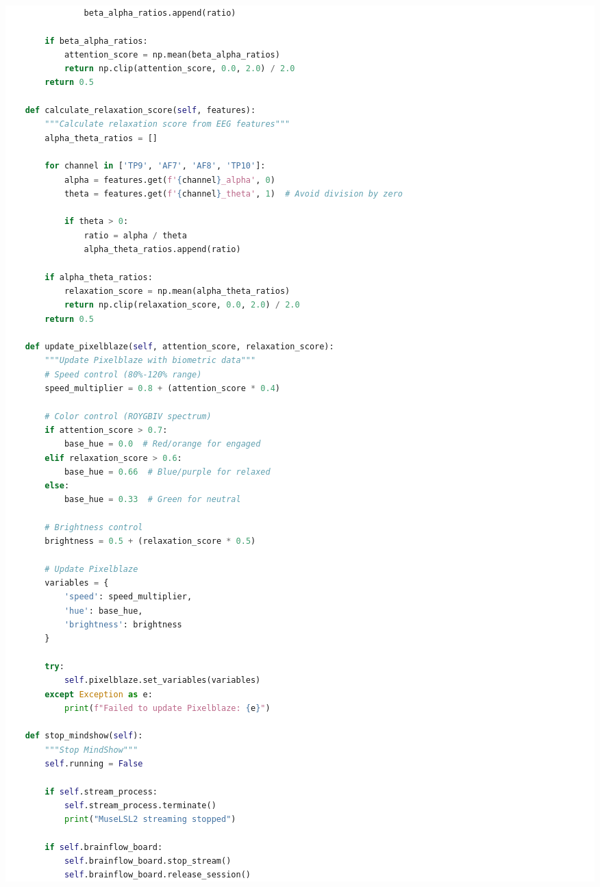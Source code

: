 ```python
                beta_alpha_ratios.append(ratio)
                
        if beta_alpha_ratios:
            attention_score = np.mean(beta_alpha_ratios)
            return np.clip(attention_score, 0.0, 2.0) / 2.0
        return 0.5
        
    def calculate_relaxation_score(self, features):
        """Calculate relaxation score from EEG features"""
        alpha_theta_ratios = []
        
        for channel in ['TP9', 'AF7', 'AF8', 'TP10']:
            alpha = features.get(f'{channel}_alpha', 0)
            theta = features.get(f'{channel}_theta', 1)  # Avoid division by zero
            
            if theta > 0:
                ratio = alpha / theta
                alpha_theta_ratios.append(ratio)
                
        if alpha_theta_ratios:
            relaxation_score = np.mean(alpha_theta_ratios)
            return np.clip(relaxation_score, 0.0, 2.0) / 2.0
        return 0.5
        
    def update_pixelblaze(self, attention_score, relaxation_score):
        """Update Pixelblaze with biometric data"""
        # Speed control (80%-120% range)
        speed_multiplier = 0.8 + (attention_score * 0.4)
        
        # Color control (ROYGBIV spectrum)
        if attention_score > 0.7:
            base_hue = 0.0  # Red/orange for engaged
        elif relaxation_score > 0.6:
            base_hue = 0.66  # Blue/purple for relaxed
        else:
            base_hue = 0.33  # Green for neutral
            
        # Brightness control
        brightness = 0.5 + (relaxation_score * 0.5)
        
        # Update Pixelblaze
        variables = {
            'speed': speed_multiplier,
            'hue': base_hue,
            'brightness': brightness
        }
        
        try:
            self.pixelblaze.set_variables(variables)
        except Exception as e:
            print(f"Failed to update Pixelblaze: {e}")
            
    def stop_mindshow(self):
        """Stop MindShow"""
        self.running = False
        
        if self.stream_process:
            self.stream_process.terminate()
            print("MuseLSL2 streaming stopped")
            
        if self.brainflow_board:
            self.brainflow_board.stop_stream()
            self.brainflow_board.release_session()
```